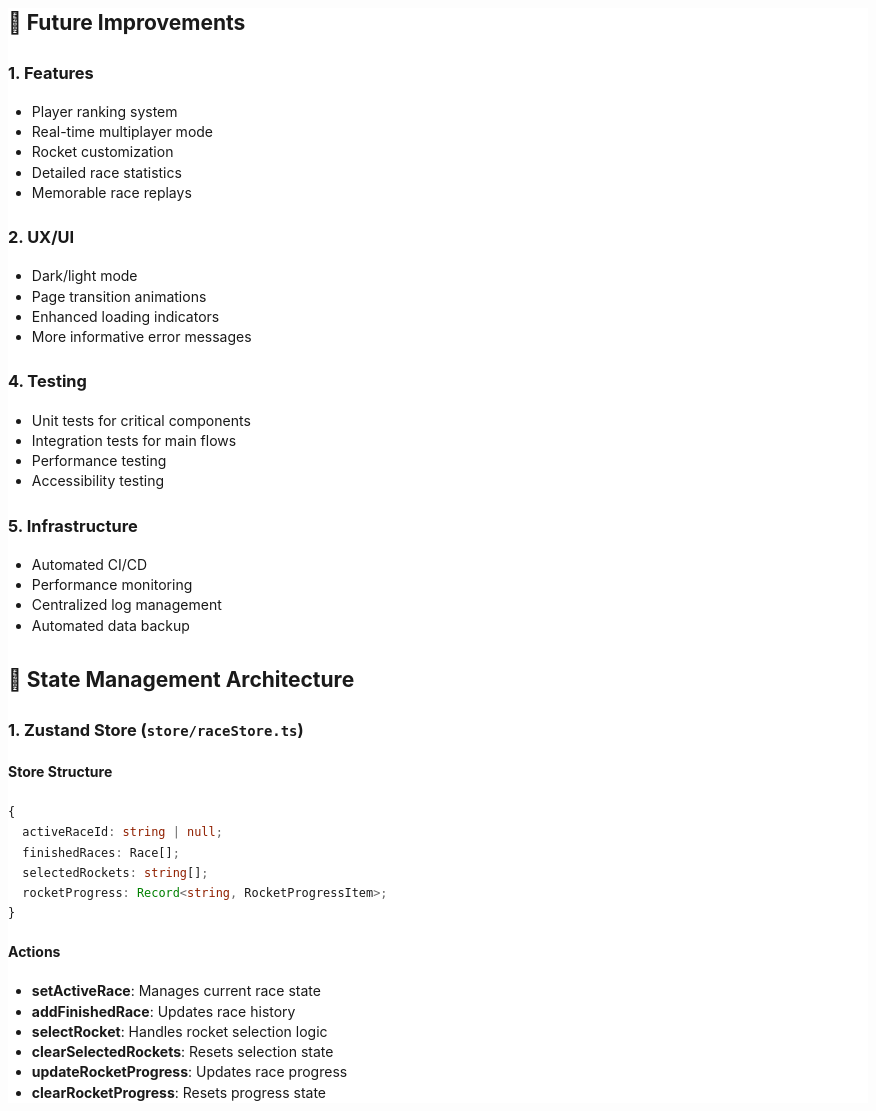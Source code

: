 ## 🚀 Future Improvements

### 1. Features
- Player ranking system
- Real-time multiplayer mode
- Rocket customization
- Detailed race statistics
- Memorable race replays

### 2. UX/UI
- Dark/light mode
- Page transition animations
- Enhanced loading indicators
- More informative error messages

### 4. Testing
- Unit tests for critical components
- Integration tests for main flows
- Performance testing
- Accessibility testing

### 5. Infrastructure
- Automated CI/CD
- Performance monitoring
- Centralized log management
- Automated data backup

## 🔄 State Management Architecture

### 1. Zustand Store (`store/raceStore.ts`)

#### Store Structure
```typescript
{
  activeRaceId: string | null;
  finishedRaces: Race[];
  selectedRockets: string[];
  rocketProgress: Record<string, RocketProgressItem>;
}
```

#### Actions
- **setActiveRace**: Manages current race state
- **addFinishedRace**: Updates race history
- **selectRocket**: Handles rocket selection logic
- **clearSelectedRockets**: Resets selection state
- **updateRocketProgress**: Updates race progress
- **clearRocketProgress**: Resets progress state
